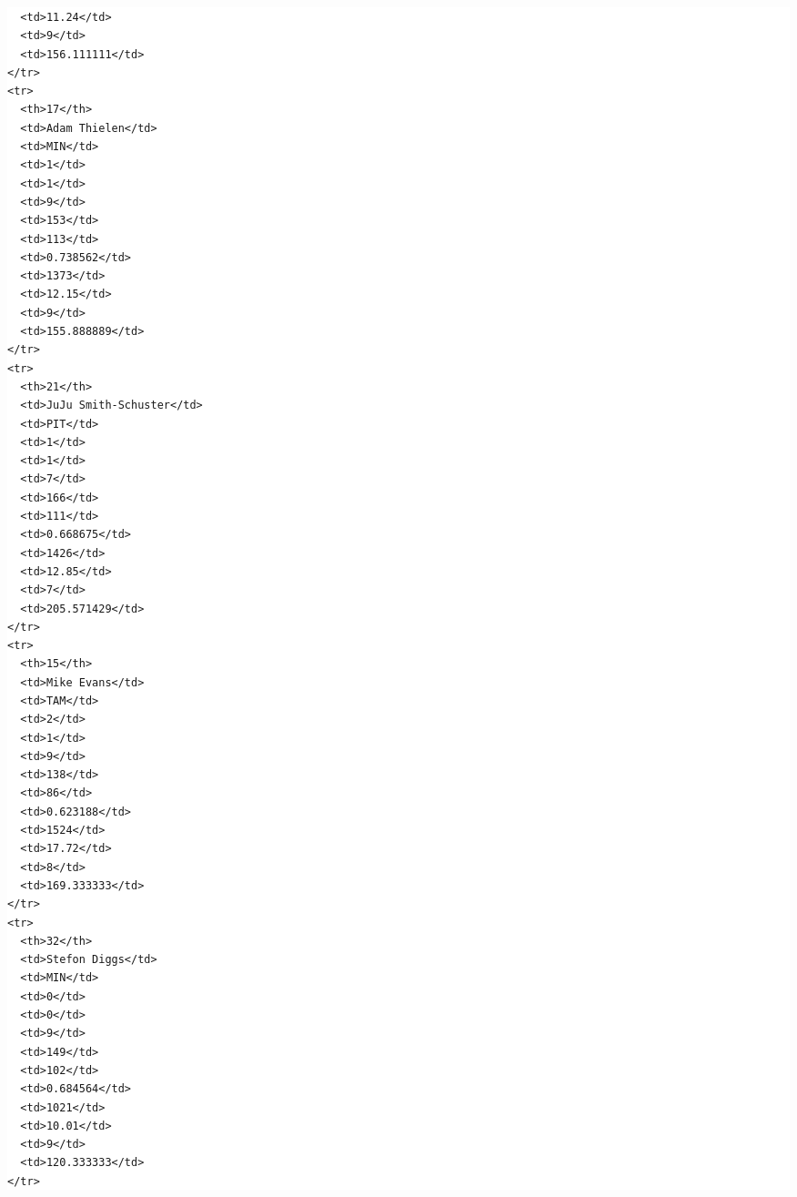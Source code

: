       <td>11.24</td>
      <td>9</td>
      <td>156.111111</td>
    </tr>
    <tr>
      <th>17</th>
      <td>Adam Thielen</td>
      <td>MIN</td>
      <td>1</td>
      <td>1</td>
      <td>9</td>
      <td>153</td>
      <td>113</td>
      <td>0.738562</td>
      <td>1373</td>
      <td>12.15</td>
      <td>9</td>
      <td>155.888889</td>
    </tr>
    <tr>
      <th>21</th>
      <td>JuJu Smith-Schuster</td>
      <td>PIT</td>
      <td>1</td>
      <td>1</td>
      <td>7</td>
      <td>166</td>
      <td>111</td>
      <td>0.668675</td>
      <td>1426</td>
      <td>12.85</td>
      <td>7</td>
      <td>205.571429</td>
    </tr>
    <tr>
      <th>15</th>
      <td>Mike Evans</td>
      <td>TAM</td>
      <td>2</td>
      <td>1</td>
      <td>9</td>
      <td>138</td>
      <td>86</td>
      <td>0.623188</td>
      <td>1524</td>
      <td>17.72</td>
      <td>8</td>
      <td>169.333333</td>
    </tr>
    <tr>
      <th>32</th>
      <td>Stefon Diggs</td>
      <td>MIN</td>
      <td>0</td>
      <td>0</td>
      <td>9</td>
      <td>149</td>
      <td>102</td>
      <td>0.684564</td>
      <td>1021</td>
      <td>10.01</td>
      <td>9</td>
      <td>120.333333</td>
    </tr>
